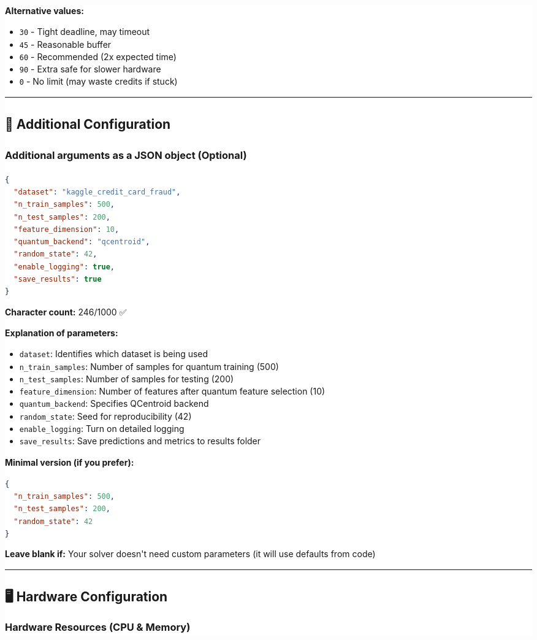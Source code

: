 **Alternative values:**
- `30` - Tight deadline, may timeout
- `45` - Reasonable buffer
- `60` - Recommended (2x expected time)
- `90` - Extra safe for slower hardware
- `0` - No limit (may waste credits if stuck)

---

## 🔧 Additional Configuration

### **Additional arguments as a JSON object** (Optional)
```json
{
  "dataset": "kaggle_credit_card_fraud",
  "n_train_samples": 500,
  "n_test_samples": 200,
  "feature_dimension": 10,
  "quantum_backend": "qcentroid",
  "random_state": 42,
  "enable_logging": true,
  "save_results": true
}
```

**Character count:** 246/1000 ✅

**Explanation of parameters:**
- `dataset`: Identifies which dataset is being used
- `n_train_samples`: Number of samples for quantum training (500)
- `n_test_samples`: Number of samples for testing (200)
- `feature_dimension`: Number of features after quantum feature selection (10)
- `quantum_backend`: Specifies QCentroid backend
- `random_state`: Seed for reproducibility (42)
- `enable_logging`: Turn on detailed logging
- `save_results`: Save predictions and metrics to results folder

**Minimal version (if you prefer):**
```json
{
  "n_train_samples": 500,
  "n_test_samples": 200,
  "random_state": 42
}
```

**Leave blank if:** Your solver doesn't need custom parameters (it will use defaults from code)

---

## 🖥️ Hardware Configuration

### **Hardware Resources (CPU & Memory)**
